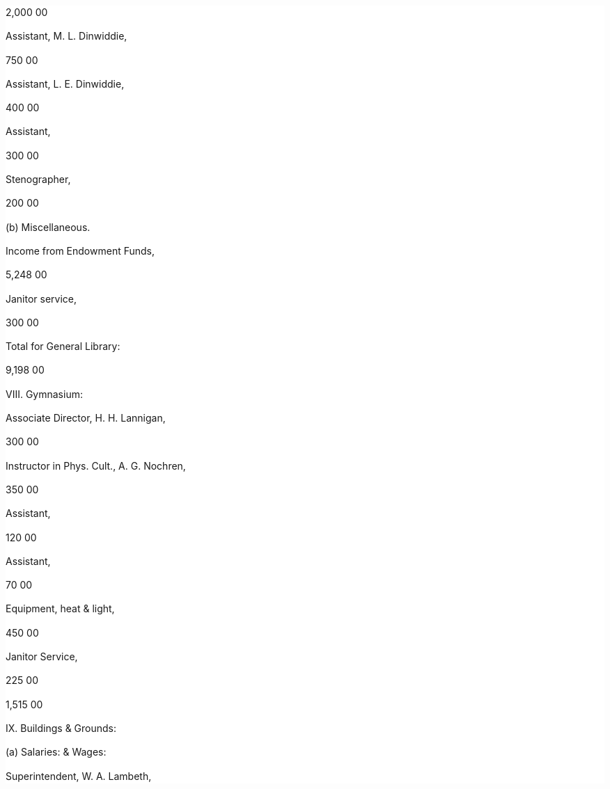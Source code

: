 2,000 00

Assistant, M. L. Dinwiddie,

750 00

Assistant, L. E. Dinwiddie,

400 00

Assistant,

300 00

Stenographer,

200 00

(b) Miscellaneous.

Income from Endowment Funds,

5,248 00

Janitor service,

300 00

Total for General Library:

9,198 00

VIII. Gymnasium:

Associate Director, H. H. Lannigan,

300 00

Instructor in Phys. Cult., A. G. Nochren,

350 00

Assistant,

120 00

Assistant,

70 00

Equipment, heat & light,

450 00

Janitor Service,

225 00

1,515 00

IX. Buildings & Grounds:

(a) Salaries: & Wages:

Superintendent, W. A. Lambeth,
